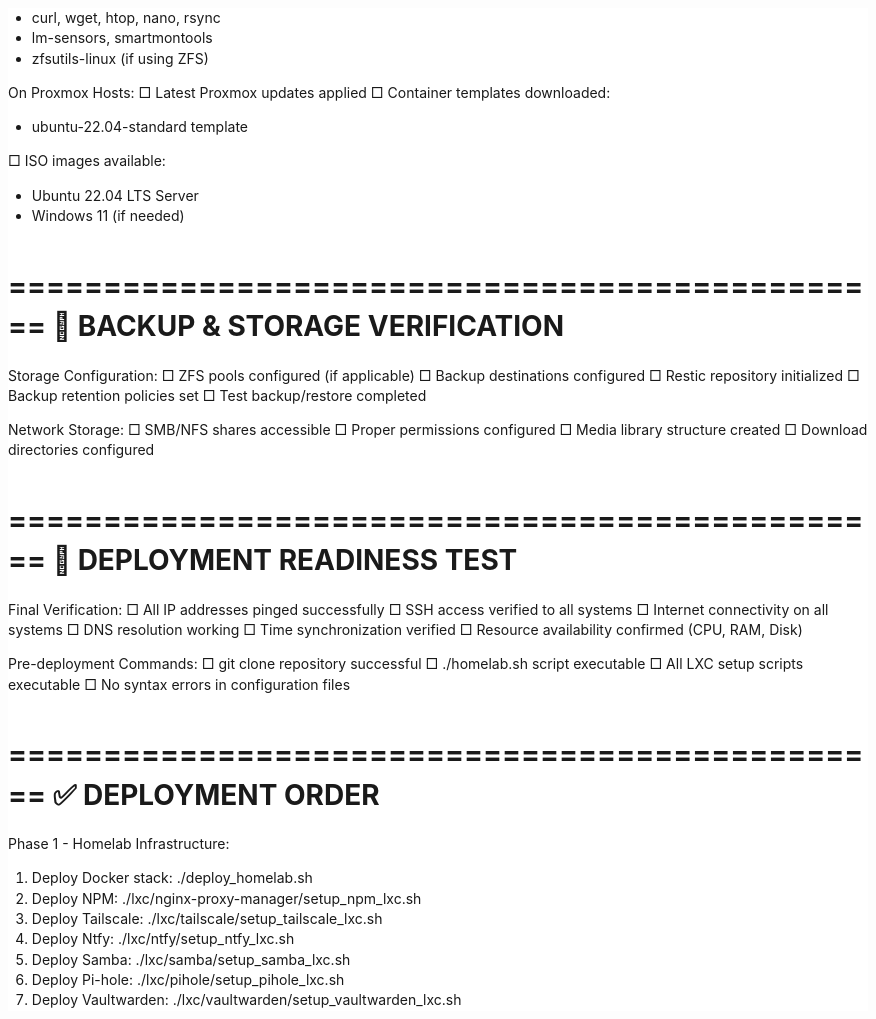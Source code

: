   - curl, wget, htop, nano, rsync
  - lm-sensors, smartmontools
  - zfsutils-linux (if using ZFS)

On Proxmox Hosts:
□ Latest Proxmox updates applied
□ Container templates downloaded:

  - ubuntu-22.04-standard template

□ ISO images available:

  - Ubuntu 22.04 LTS Server
  - Windows 11 (if needed)

===============================================
🔄 BACKUP & STORAGE VERIFICATION  
===============================================

Storage Configuration:
□ ZFS pools configured (if applicable)
□ Backup destinations configured
□ Restic repository initialized
□ Backup retention policies set
□ Test backup/restore completed

Network Storage:
□ SMB/NFS shares accessible
□ Proper permissions configured
□ Media library structure created
□ Download directories configured

===============================================
🚀 DEPLOYMENT READINESS TEST
===============================================

Final Verification:
□ All IP addresses pinged successfully
□ SSH access verified to all systems
□ Internet connectivity on all systems
□ DNS resolution working
□ Time synchronization verified
□ Resource availability confirmed (CPU, RAM, Disk)

Pre-deployment Commands:
□ git clone repository successful
□ ./homelab.sh script executable
□ All LXC setup scripts executable
□ No syntax errors in configuration files

===============================================
✅ DEPLOYMENT ORDER  
===============================================

Phase 1 - Homelab Infrastructure:

1. Deploy Docker stack: ./deploy_homelab.sh
2. Deploy NPM: ./lxc/nginx-proxy-manager/setup_npm_lxc.sh
3. Deploy Tailscale: ./lxc/tailscale/setup_tailscale_lxc.sh  
4. Deploy Ntfy: ./lxc/ntfy/setup_ntfy_lxc.sh
5. Deploy Samba: ./lxc/samba/setup_samba_lxc.sh
6. Deploy Pi-hole: ./lxc/pihole/setup_pihole_lxc.sh
7. Deploy Vaultwarden: ./lxc/vaultwarden/setup_vaultwarden_lxc.sh
